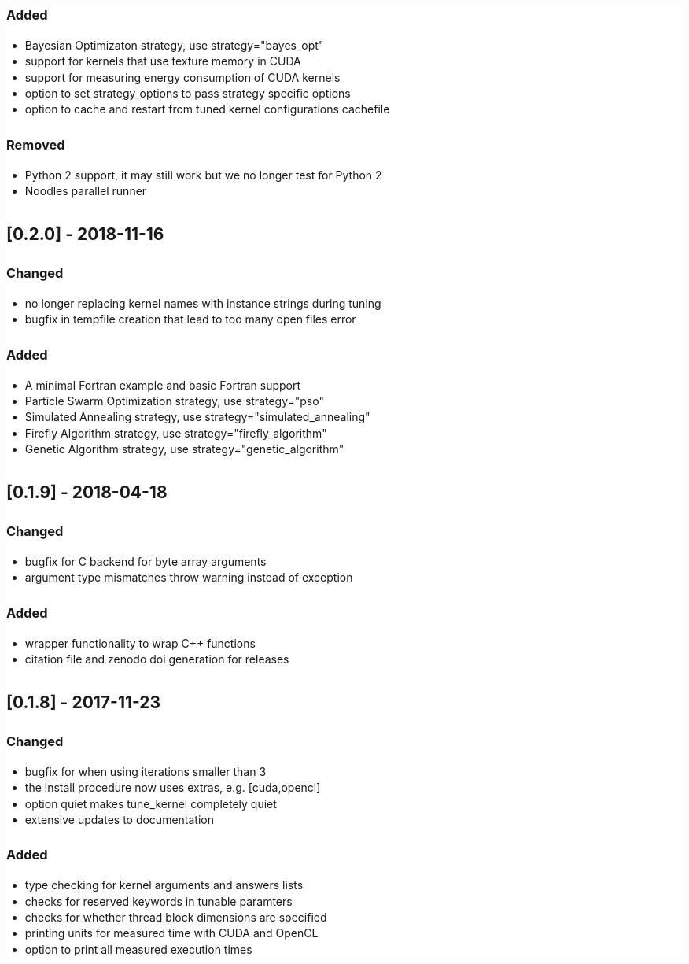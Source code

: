 ### Added
- Bayesian Optimizaton strategy, use strategy="bayes_opt"
- support for kernels that use texture memory in CUDA
- support for measuring energy consumption of CUDA kernels
- option to set strategy_options to pass strategy specific options
- option to cache and restart from tuned kernel configurations cachefile

### Removed
- Python 2 support, it may still work but we no longer test for Python 2
- Noodles parallel runner

## [0.2.0] - 2018-11-16
### Changed
- no longer replacing kernel names with instance strings during tuning
- bugfix in tempfile creation that lead to too many open files error

### Added
- A minimal Fortran example and basic Fortran support
- Particle Swarm Optimization strategy, use strategy="pso" 
- Simulated Annealing strategy, use strategy="simulated_annealing" 
- Firefly Algorithm strategy, use strategy="firefly_algorithm" 
- Genetic Algorithm strategy, use strategy="genetic_algorithm" 

## [0.1.9] - 2018-04-18
### Changed
- bugfix for C backend for byte array arguments
- argument type mismatches throw warning instead of exception

### Added
- wrapper functionality to wrap C++ functions
- citation file and zenodo doi generation for releases

## [0.1.8] - 2017-11-23
### Changed
- bugfix for when using iterations smaller than 3
- the install procedure now uses extras, e.g. [cuda,opencl]
- option quiet makes tune_kernel completely quiet
- extensive updates to documentation

### Added
- type checking for kernel arguments and answers lists
- checks for reserved keywords in tunable paramters
- checks for whether thread block dimensions are specified
- printing units for measured time with CUDA and OpenCL
- option to print all measured execution times
